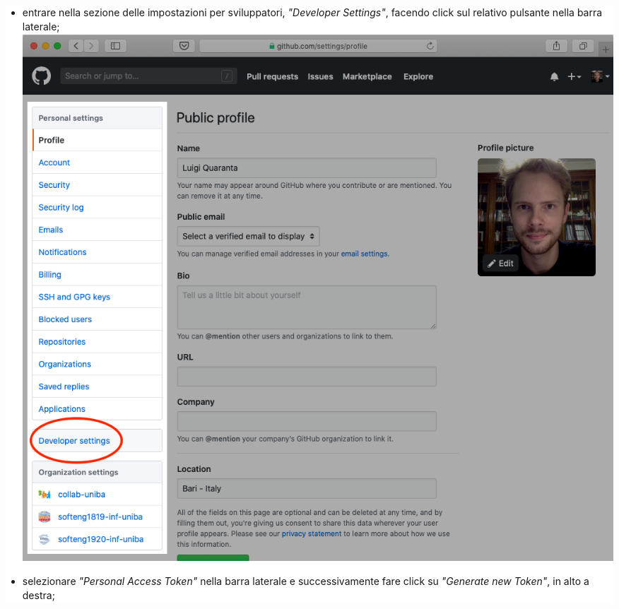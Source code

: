 - entrare nella sezione delle impostazioni per sviluppatori, *"Developer Settings"*, facendo click sul relativo pulsante nella barra laterale;
  ![SaveTokenInSecret_2](./res/img/guida-studente/SaveTokenInSecret_2.png)

- selezionare *"Personal Access Token"* nella barra laterale e successivamente fare click su *"Generate new Token"*, in alto a destra; 
